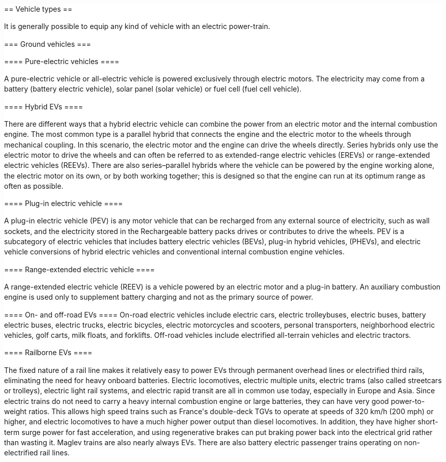 
== Vehicle types ==

It is generally possible to equip any kind of vehicle with an electric power-train.


=== Ground vehicles ===


==== Pure-electric vehicles ====

A pure-electric vehicle or all-electric vehicle is powered exclusively through electric motors. The electricity may come from a battery (battery electric vehicle), solar panel (solar vehicle) or fuel cell (fuel cell vehicle).


==== Hybrid EVs ====

There are different ways that a hybrid electric vehicle can combine the power from an electric motor and the internal combustion engine. The most common type is a parallel hybrid that connects the engine and the electric motor to the wheels through mechanical coupling. In this scenario, the electric motor and the engine can drive the wheels directly. Series hybrids only use the electric motor to drive the wheels and can often be referred to as extended-range electric vehicles (EREVs) or range-extended electric vehicles (REEVs). There are also series–parallel hybrids where the vehicle can be powered by the engine working alone, the electric motor on its own, or by both working together; this is designed so that the engine can run at its optimum range as often as possible.


==== Plug-in electric vehicle ====

A plug-in electric vehicle (PEV) is any motor vehicle that can be recharged from any external source of electricity, such as wall sockets, and the electricity stored in the Rechargeable battery packs drives or contributes to drive the wheels. PEV is a subcategory of electric vehicles that includes battery electric vehicles (BEVs), plug-in hybrid vehicles, (PHEVs), and electric vehicle conversions of hybrid electric vehicles and conventional internal combustion engine vehicles.


==== Range-extended electric vehicle ====

A range-extended electric vehicle (REEV) is a vehicle powered by an electric motor and a plug-in battery. An auxiliary combustion engine is used only to supplement battery charging and not as the primary source of power.


==== On- and off-road EVs ====
On-road electric vehicles include electric cars, electric trolleybuses, electric buses, battery electric buses, electric trucks, electric bicycles, electric motorcycles and scooters, personal transporters, neighborhood electric vehicles, golf carts, milk floats, and forklifts. Off-road vehicles include electrified all-terrain vehicles and electric tractors.


==== Railborne EVs ====

The fixed nature of a rail line makes it relatively easy to power EVs through permanent overhead lines or electrified third rails, eliminating the need for heavy onboard batteries. Electric locomotives, electric multiple units, electric trams (also called streetcars or trolleys), electric light rail systems, and electric rapid transit are all in common use today, especially in Europe and Asia.
Since electric trains do not need to carry a heavy internal combustion engine or large batteries, they can have very good power-to-weight ratios. This allows high speed trains such as France's double-deck TGVs to operate at speeds of 320 km/h (200 mph) or higher, and electric locomotives to have a much higher power output than diesel locomotives. In addition, they have higher short-term surge power for fast acceleration, and using regenerative brakes can put braking power back into the electrical grid rather than wasting it.
Maglev trains are also nearly always EVs.
There are also battery electric passenger trains operating on non-electrified rail lines.
